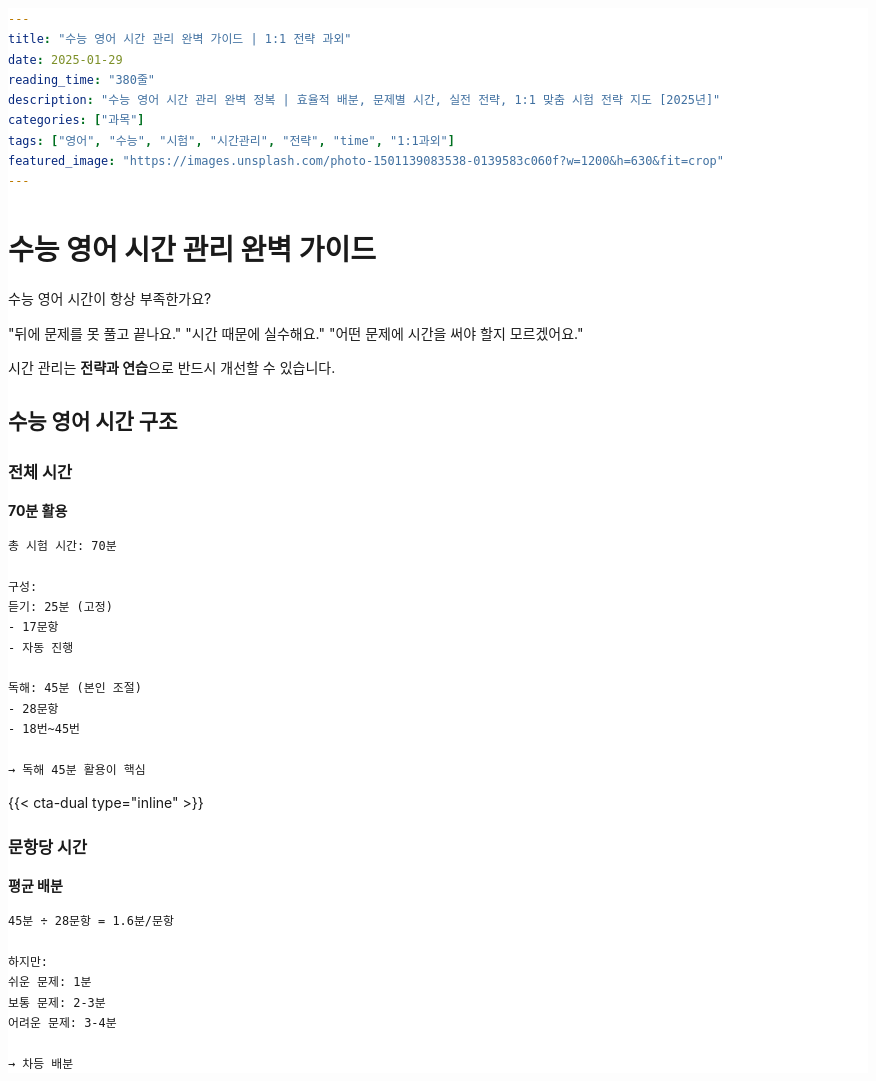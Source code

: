 ```yaml
---
title: "수능 영어 시간 관리 완벽 가이드 | 1:1 전략 과외"
date: 2025-01-29
reading_time: "380줄"
description: "수능 영어 시간 관리 완벽 정복 | 효율적 배분, 문제별 시간, 실전 전략, 1:1 맞춤 시험 전략 지도 [2025년]"
categories: ["과목"]
tags: ["영어", "수능", "시험", "시간관리", "전략", "time", "1:1과외"]
featured_image: "https://images.unsplash.com/photo-1501139083538-0139583c060f?w=1200&h=630&fit=crop"
---
```


# 수능 영어 시간 관리 완벽 가이드

수능 영어 시간이 항상 부족한가요?

"뒤에 문제를 못 풀고 끝나요."
"시간 때문에 실수해요."
"어떤 문제에 시간을 써야 할지 모르겠어요."

시간 관리는 **전략과 연습**으로 반드시 개선할 수 있습니다.

## 수능 영어 시간 구조

### 전체 시간

**70분 활용**

```
총 시험 시간: 70분

구성:
듣기: 25분 (고정)
- 17문항
- 자동 진행

독해: 45분 (본인 조절)
- 28문항
- 18번~45번

→ 독해 45분 활용이 핵심
```

{{< cta-dual type="inline" >}}

### 문항당 시간

**평균 배분**

```
45분 ÷ 28문항 = 1.6분/문항

하지만:
쉬운 문제: 1분
보통 문제: 2-3분
어려운 문제: 3-4분

→ 차등 배분
```

